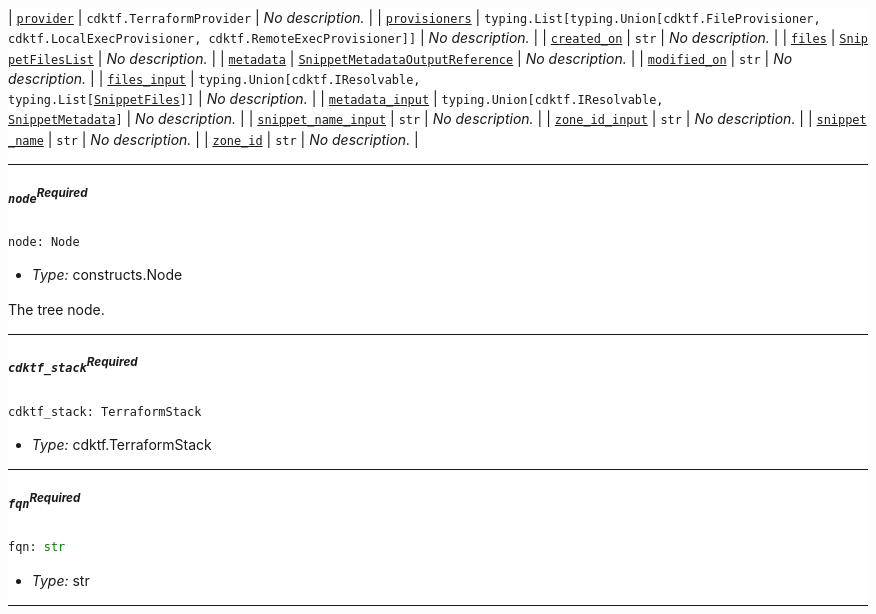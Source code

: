 | <code><a href="#@cdktf/provider-cloudflare.snippet.Snippet.property.provider">provider</a></code> | <code>cdktf.TerraformProvider</code> | *No description.* |
| <code><a href="#@cdktf/provider-cloudflare.snippet.Snippet.property.provisioners">provisioners</a></code> | <code>typing.List[typing.Union[cdktf.FileProvisioner, cdktf.LocalExecProvisioner, cdktf.RemoteExecProvisioner]]</code> | *No description.* |
| <code><a href="#@cdktf/provider-cloudflare.snippet.Snippet.property.createdOn">created_on</a></code> | <code>str</code> | *No description.* |
| <code><a href="#@cdktf/provider-cloudflare.snippet.Snippet.property.files">files</a></code> | <code><a href="#@cdktf/provider-cloudflare.snippet.SnippetFilesList">SnippetFilesList</a></code> | *No description.* |
| <code><a href="#@cdktf/provider-cloudflare.snippet.Snippet.property.metadata">metadata</a></code> | <code><a href="#@cdktf/provider-cloudflare.snippet.SnippetMetadataOutputReference">SnippetMetadataOutputReference</a></code> | *No description.* |
| <code><a href="#@cdktf/provider-cloudflare.snippet.Snippet.property.modifiedOn">modified_on</a></code> | <code>str</code> | *No description.* |
| <code><a href="#@cdktf/provider-cloudflare.snippet.Snippet.property.filesInput">files_input</a></code> | <code>typing.Union[cdktf.IResolvable, typing.List[<a href="#@cdktf/provider-cloudflare.snippet.SnippetFiles">SnippetFiles</a>]]</code> | *No description.* |
| <code><a href="#@cdktf/provider-cloudflare.snippet.Snippet.property.metadataInput">metadata_input</a></code> | <code>typing.Union[cdktf.IResolvable, <a href="#@cdktf/provider-cloudflare.snippet.SnippetMetadata">SnippetMetadata</a>]</code> | *No description.* |
| <code><a href="#@cdktf/provider-cloudflare.snippet.Snippet.property.snippetNameInput">snippet_name_input</a></code> | <code>str</code> | *No description.* |
| <code><a href="#@cdktf/provider-cloudflare.snippet.Snippet.property.zoneIdInput">zone_id_input</a></code> | <code>str</code> | *No description.* |
| <code><a href="#@cdktf/provider-cloudflare.snippet.Snippet.property.snippetName">snippet_name</a></code> | <code>str</code> | *No description.* |
| <code><a href="#@cdktf/provider-cloudflare.snippet.Snippet.property.zoneId">zone_id</a></code> | <code>str</code> | *No description.* |

---

##### `node`<sup>Required</sup> <a name="node" id="@cdktf/provider-cloudflare.snippet.Snippet.property.node"></a>

```python
node: Node
```

- *Type:* constructs.Node

The tree node.

---

##### `cdktf_stack`<sup>Required</sup> <a name="cdktf_stack" id="@cdktf/provider-cloudflare.snippet.Snippet.property.cdktfStack"></a>

```python
cdktf_stack: TerraformStack
```

- *Type:* cdktf.TerraformStack

---

##### `fqn`<sup>Required</sup> <a name="fqn" id="@cdktf/provider-cloudflare.snippet.Snippet.property.fqn"></a>

```python
fqn: str
```

- *Type:* str

---